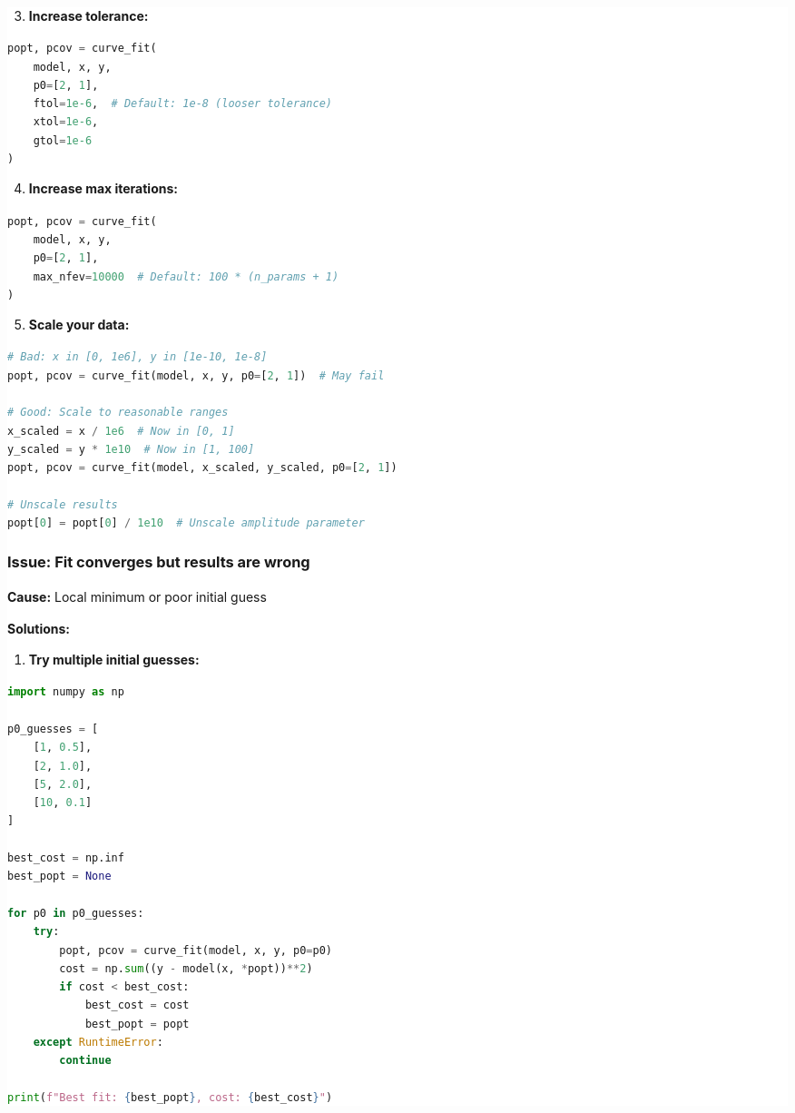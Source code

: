 3. **Increase tolerance:**
```python
popt, pcov = curve_fit(
    model, x, y,
    p0=[2, 1],
    ftol=1e-6,  # Default: 1e-8 (looser tolerance)
    xtol=1e-6,
    gtol=1e-6
)
```

4. **Increase max iterations:**
```python
popt, pcov = curve_fit(
    model, x, y,
    p0=[2, 1],
    max_nfev=10000  # Default: 100 * (n_params + 1)
)
```

5. **Scale your data:**
```python
# Bad: x in [0, 1e6], y in [1e-10, 1e-8]
popt, pcov = curve_fit(model, x, y, p0=[2, 1])  # May fail

# Good: Scale to reasonable ranges
x_scaled = x / 1e6  # Now in [0, 1]
y_scaled = y * 1e10  # Now in [1, 100]
popt, pcov = curve_fit(model, x_scaled, y_scaled, p0=[2, 1])

# Unscale results
popt[0] = popt[0] / 1e10  # Unscale amplitude parameter
```

### Issue: Fit converges but results are wrong

**Cause:** Local minimum or poor initial guess

**Solutions:**

1. **Try multiple initial guesses:**
```python
import numpy as np

p0_guesses = [
    [1, 0.5],
    [2, 1.0],
    [5, 2.0],
    [10, 0.1]
]

best_cost = np.inf
best_popt = None

for p0 in p0_guesses:
    try:
        popt, pcov = curve_fit(model, x, y, p0=p0)
        cost = np.sum((y - model(x, *popt))**2)
        if cost < best_cost:
            best_cost = cost
            best_popt = popt
    except RuntimeError:
        continue

print(f"Best fit: {best_popt}, cost: {best_cost}")
```
